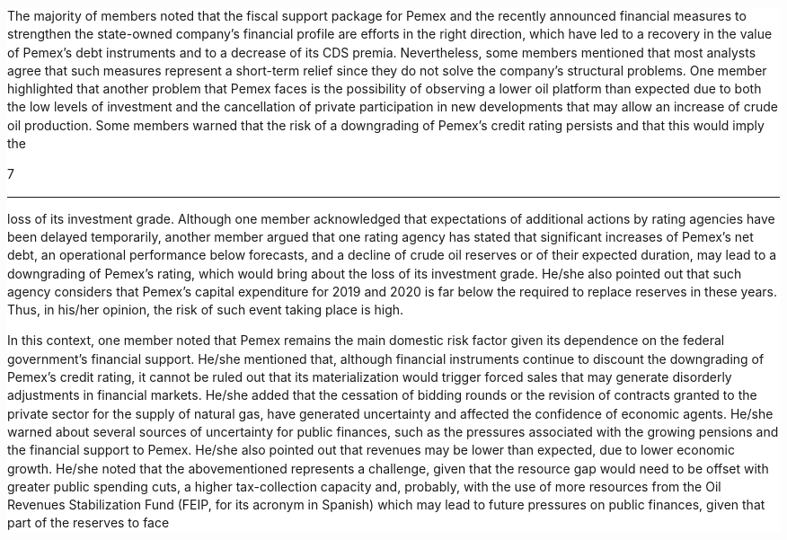 The majority of members noted that the fiscal
support package for Pemex and the recently
announced financial measures to strengthen the
state-owned company’s financial profile are efforts in
the right direction, which have led to a recovery in
the value of Pemex’s debt instruments and to a
decrease of its CDS premia. Nevertheless, some
members mentioned that most analysts agree that
such measures represent a short-term relief since
they do not solve the company’s structural problems.
One member highlighted that another problem that
Pemex faces is the possibility of observing a lower
oil platform than expected due to both the low levels
of investment and the cancellation of private
participation in new developments that may allow an
increase of crude oil production. Some members
warned that the risk of a downgrading of Pemex’s
credit rating persists and that this would imply the

7


-----

loss of its investment grade. Although one member
acknowledged that expectations of additional
actions by rating agencies have been delayed
temporarily, another member argued that one rating
agency has stated that significant increases of
Pemex’s net debt, an operational performance
below forecasts, and a decline of crude oil reserves
or of their expected duration, may lead to a
downgrading of Pemex’s rating, which would bring
about the loss of its investment grade. He/she also
pointed out that such agency considers that
Pemex’s capital expenditure for 2019 and 2020 is far
below the required to replace reserves in these
years. Thus, in his/her opinion, the risk of such event
taking place is high.

In this context, one member noted that Pemex
remains the main domestic risk factor given its
dependence on the federal government’s financial
support. He/she mentioned that, although financial
instruments continue to discount the downgrading of
Pemex’s credit rating, it cannot be ruled out that its
materialization would trigger forced sales that may
generate disorderly adjustments in financial
markets. He/she added that the cessation of bidding
rounds or the revision of contracts granted to the
private sector for the supply of natural gas, have
generated uncertainty and affected the confidence
of economic agents. He/she warned about several
sources of uncertainty for public finances, such as
the pressures associated with the growing pensions
and the financial support to Pemex. He/she also
pointed out that revenues may be lower than
expected, due to lower economic growth. He/she
noted that the abovementioned represents a
challenge, given that the resource gap would need
to be offset with greater public spending cuts, a
higher tax-collection capacity and, probably, with the
use of more resources from the Oil Revenues
Stabilization Fund (FEIP, for its acronym in Spanish)
which may lead to future pressures on public
finances, given that part of the reserves to face